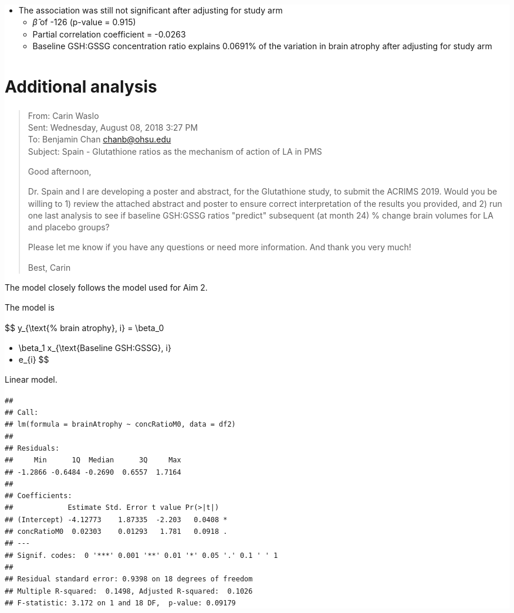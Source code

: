 * The association was still not significant after adjusting for study arm
  * $\hat{\beta}$ of -126 (p-value = 0.915)
  * Partial correlation coefficient = -0.0263
  * Baseline GSH:GSSG concentration ratio explains 0.0691% of the variation in brain atrophy after adjusting for study arm



# Additional analysis

> From: Carin Waslo   
> Sent: Wednesday, August 08, 2018 3:27 PM  
> To: Benjamin Chan <chanb@ohsu.edu>  
> Subject: Spain - Glutathione ratios as the mechanism of action of LA in PMS  
> 
> Good afternoon,
> 
> Dr. Spain and I are developing a poster and abstract, for the Glutathione study,
> to submit the ACRIMS 2019. Would you be willing to 1) review the attached
> abstract and poster to ensure correct interpretation of the results you
> provided, and 2) run one last analysis to see if baseline GSH:GSSG ratios
> "predict" subsequent (at month 24) % change brain volumes for LA and placebo
> groups?
> 
> Please let me know if you have any questions or need more information. And thank
> you very much!
> 
> Best,
> Carin

The model closely follows the model used for Aim 2.

The model is

$$
y_{\text{% brain atrophy}, i} =
\beta_0
+ \beta_1 x_{\text{Baseline GSH:GSSG}, i}
+ e_{i}
$$

Linear model.


```
## 
## Call:
## lm(formula = brainAtrophy ~ concRatioM0, data = df2)
## 
## Residuals:
##     Min      1Q  Median      3Q     Max 
## -1.2866 -0.6484 -0.2690  0.6557  1.7164 
## 
## Coefficients:
##             Estimate Std. Error t value Pr(>|t|)  
## (Intercept) -4.12773    1.87335  -2.203   0.0408 *
## concRatioM0  0.02303    0.01293   1.781   0.0918 .
## ---
## Signif. codes:  0 '***' 0.001 '**' 0.01 '*' 0.05 '.' 0.1 ' ' 1
## 
## Residual standard error: 0.9398 on 18 degrees of freedom
## Multiple R-squared:  0.1498,	Adjusted R-squared:  0.1026 
## F-statistic: 3.172 on 1 and 18 DF,  p-value: 0.09179
```
